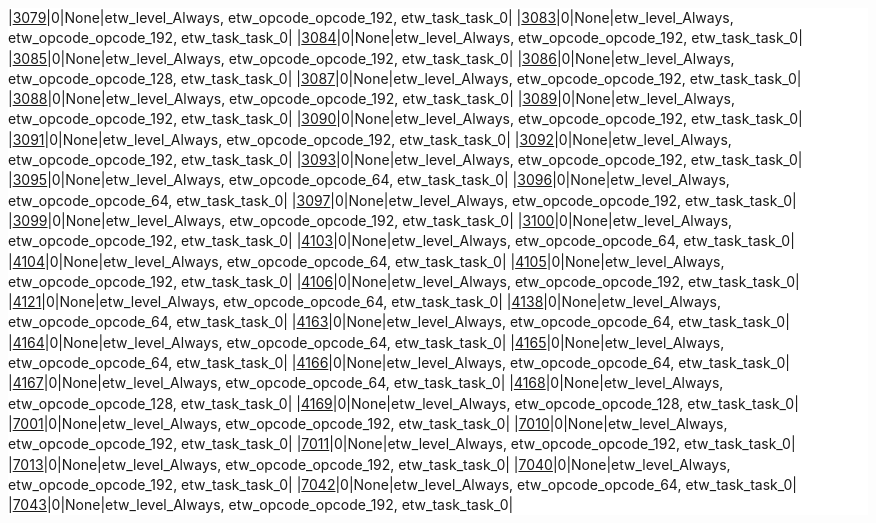 |[3079](events/event-3079.md)|0|None|etw_level_Always, etw_opcode_opcode_192, etw_task_task_0|
|[3083](events/event-3083.md)|0|None|etw_level_Always, etw_opcode_opcode_192, etw_task_task_0|
|[3084](events/event-3084.md)|0|None|etw_level_Always, etw_opcode_opcode_192, etw_task_task_0|
|[3085](events/event-3085.md)|0|None|etw_level_Always, etw_opcode_opcode_192, etw_task_task_0|
|[3086](events/event-3086.md)|0|None|etw_level_Always, etw_opcode_opcode_128, etw_task_task_0|
|[3087](events/event-3087.md)|0|None|etw_level_Always, etw_opcode_opcode_192, etw_task_task_0|
|[3088](events/event-3088.md)|0|None|etw_level_Always, etw_opcode_opcode_192, etw_task_task_0|
|[3089](events/event-3089.md)|0|None|etw_level_Always, etw_opcode_opcode_192, etw_task_task_0|
|[3090](events/event-3090.md)|0|None|etw_level_Always, etw_opcode_opcode_192, etw_task_task_0|
|[3091](events/event-3091.md)|0|None|etw_level_Always, etw_opcode_opcode_192, etw_task_task_0|
|[3092](events/event-3092.md)|0|None|etw_level_Always, etw_opcode_opcode_192, etw_task_task_0|
|[3093](events/event-3093.md)|0|None|etw_level_Always, etw_opcode_opcode_192, etw_task_task_0|
|[3095](events/event-3095.md)|0|None|etw_level_Always, etw_opcode_opcode_64, etw_task_task_0|
|[3096](events/event-3096.md)|0|None|etw_level_Always, etw_opcode_opcode_64, etw_task_task_0|
|[3097](events/event-3097.md)|0|None|etw_level_Always, etw_opcode_opcode_192, etw_task_task_0|
|[3099](events/event-3099.md)|0|None|etw_level_Always, etw_opcode_opcode_192, etw_task_task_0|
|[3100](events/event-3100.md)|0|None|etw_level_Always, etw_opcode_opcode_192, etw_task_task_0|
|[4103](events/event-4103.md)|0|None|etw_level_Always, etw_opcode_opcode_64, etw_task_task_0|
|[4104](events/event-4104.md)|0|None|etw_level_Always, etw_opcode_opcode_64, etw_task_task_0|
|[4105](events/event-4105.md)|0|None|etw_level_Always, etw_opcode_opcode_192, etw_task_task_0|
|[4106](events/event-4106.md)|0|None|etw_level_Always, etw_opcode_opcode_192, etw_task_task_0|
|[4121](events/event-4121.md)|0|None|etw_level_Always, etw_opcode_opcode_64, etw_task_task_0|
|[4138](events/event-4138.md)|0|None|etw_level_Always, etw_opcode_opcode_64, etw_task_task_0|
|[4163](events/event-4163.md)|0|None|etw_level_Always, etw_opcode_opcode_64, etw_task_task_0|
|[4164](events/event-4164.md)|0|None|etw_level_Always, etw_opcode_opcode_64, etw_task_task_0|
|[4165](events/event-4165.md)|0|None|etw_level_Always, etw_opcode_opcode_64, etw_task_task_0|
|[4166](events/event-4166.md)|0|None|etw_level_Always, etw_opcode_opcode_64, etw_task_task_0|
|[4167](events/event-4167.md)|0|None|etw_level_Always, etw_opcode_opcode_64, etw_task_task_0|
|[4168](events/event-4168.md)|0|None|etw_level_Always, etw_opcode_opcode_128, etw_task_task_0|
|[4169](events/event-4169.md)|0|None|etw_level_Always, etw_opcode_opcode_128, etw_task_task_0|
|[7001](events/event-7001.md)|0|None|etw_level_Always, etw_opcode_opcode_192, etw_task_task_0|
|[7010](events/event-7010.md)|0|None|etw_level_Always, etw_opcode_opcode_192, etw_task_task_0|
|[7011](events/event-7011.md)|0|None|etw_level_Always, etw_opcode_opcode_192, etw_task_task_0|
|[7013](events/event-7013.md)|0|None|etw_level_Always, etw_opcode_opcode_192, etw_task_task_0|
|[7040](events/event-7040.md)|0|None|etw_level_Always, etw_opcode_opcode_192, etw_task_task_0|
|[7042](events/event-7042.md)|0|None|etw_level_Always, etw_opcode_opcode_64, etw_task_task_0|
|[7043](events/event-7043.md)|0|None|etw_level_Always, etw_opcode_opcode_192, etw_task_task_0|